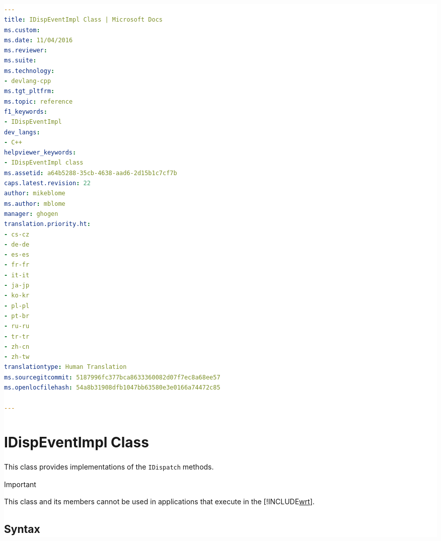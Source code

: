 ```yaml
---
title: IDispEventImpl Class | Microsoft Docs
ms.custom: 
ms.date: 11/04/2016
ms.reviewer: 
ms.suite: 
ms.technology:
- devlang-cpp
ms.tgt_pltfrm: 
ms.topic: reference
f1_keywords:
- IDispEventImpl
dev_langs:
- C++
helpviewer_keywords:
- IDispEventImpl class
ms.assetid: a64b5288-35cb-4638-aad6-2d15b1c7cf7b
caps.latest.revision: 22
author: mikeblome
ms.author: mblome
manager: ghogen
translation.priority.ht:
- cs-cz
- de-de
- es-es
- fr-fr
- it-it
- ja-jp
- ko-kr
- pl-pl
- pt-br
- ru-ru
- tr-tr
- zh-cn
- zh-tw
translationtype: Human Translation
ms.sourcegitcommit: 5187996fc377bca8633360082d07f7ec8a68ee57
ms.openlocfilehash: 54a8b31908dfb1047bb63580e3e0166a74472c85

---
```

# IDispEventImpl Class
This class provides implementations of the `IDispatch` methods.  
  
> [!IMPORTANT]
>  This class and its members cannot be used in applications that execute in the [!INCLUDE[wrt](../../atl/reference/includes/wrt_md.md)].  
  
## Syntax  
  
